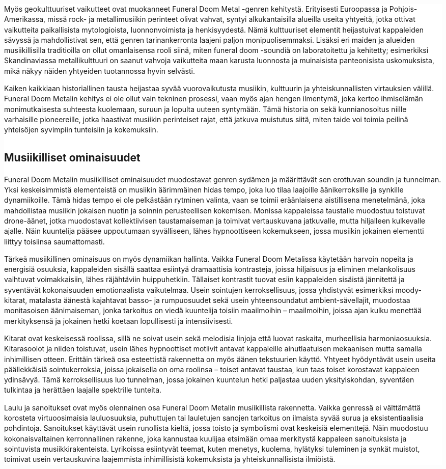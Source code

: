 Myös geokulttuuriset vaikutteet ovat muokanneet Funeral Doom Metal -genren kehitystä. Erityisesti Euroopassa ja Pohjois-Amerikassa, missä rock- ja metallimusiikin perinteet olivat vahvat, syntyi alkukantaisilla alueilla useita yhtyeitä, jotka ottivat vaikutteita paikallisista mytologioista, luonnonvoimista ja henkisyydestä. Nämä kulttuuriset elementit heijastuivat kappaleiden sävyssä ja mahdollistivat sen, että genren tarinankerronta laajeni paljon monipuolisemmaksi. Lisäksi eri maiden ja alueiden musiikillisilla traditioilla on ollut omanlaisensa rooli siinä, miten funeral doom -soundiä on laboratoitettu ja kehitetty; esimerkiksi Skandinaviassa metallikulttuuri on saanut vahvoja vaikutteita maan karusta luonnosta ja muinaisista panteonisista uskomuksista, mikä näkyy näiden yhtyeiden tuotannossa hyvin selvästi.

Kaiken kaikkiaan historiallinen tausta heijastaa syvää vuorovaikutusta musiikin, kulttuurin ja yhteiskunnallisten virtauksien välillä. Funeral Doom Metalin kehitys ei ole ollut vain tekninen prosessi, vaan myös ajan hengen ilmentymä, joka kertoo ihmiselämän monimutkaisesta suhteesta kuolemaan, suruun ja lopulta uuteen syntymään. Tämä historia on sekä kunnianosoitus niille varhaisille pioneereille, jotka haastivat musiikin perinteiset rajat, että jatkuva muistutus siitä, miten taide voi toimia peilinä yhteisöjen syvimpiin tunteisiin ja kokemuksiin.


## Musiikilliset ominaisuudet

Funeral Doom Metalin musiikilliset ominaisuudet muodostavat genren sydämen ja määrittävät sen erottuvan soundin ja tunnelman. Yksi keskeisimmistä elementeistä on musiikin äärimmäinen hidas tempo, joka luo tilaa laajoille äänikerroksille ja synkille dynamiikoille. Tämä hidas tempo ei ole pelkästään rytminen valinta, vaan se toimii eräänlaisena aistillisena menetelmänä, joka mahdollistaa musiikin jokaisen nuotin ja soinnin perusteellisen kokemisen. Monissa kappaleissa taustalle muodostuu toistuvat drone-äänet, jotka muodostavat kollektiivisen taustamaiseman ja toimivat vertauskuvana jatkuvalle, mutta hiljalleen kulkevalle ajalle. Näin kuuntelija pääsee uppoutumaan syvälliseen, lähes hypnoottiseen kokemukseen, jossa musiikin jokainen elementti liittyy toisiinsa saumattomasti.

Tärkeä musiikillinen ominaisuus on myös dynamiikan hallinta. Vaikka Funeral Doom Metalissa käytetään harvoin nopeita ja energisiä osuuksia, kappaleiden sisällä saattaa esiintyä dramaattisia kontrasteja, joissa hiljaisuus ja eliminen melankolisuus vaihtuvat voimakkaisiin, lähes räjähtäviin huippuhetkiin. Tällaiset kontrastit tuovat esiin kappaleiden sisäistä jännitettä ja syventävät kokonaisuuden emotionaalista vaikutelmaa. Usein sointujen kerroksellisuus, jossa yhdistyvät esimerkiksi moody-kitarat, matalasta äänestä kajahtavat basso- ja rumpuosuudet sekä usein yhteensoundatut ambient-sävellajit, muodostaa monitasoisen äänimaiseman, jonka tarkoitus on viedä kuuntelija toisiin maailmoihin – maailmoihin, joissa ajan kulku menettää merkityksensä ja jokainen hetki koetaan lopullisesti ja intensiivisesti.

Kitarat ovat keskeisessä roolissa, sillä ne soivat usein sekä melodisia linjoja että luovat raskaita, murheellisia harmoniaosuuksia. Kitarasoolot ja niiden toistuvat, usein lähes hypnoottiset motiivit antavat kappaleille ainutlaatuisen mekaanisen mutta samalla inhimillisen otteen. Erittäin tärkeä osa esteettistä rakennetta on myös äänen tekstuurien käyttö. Yhtyeet hyödyntävät usein useita päällekkäisiä sointukerroksia, joissa jokaisella on oma roolinsa – toiset antavat taustaa, kun taas toiset korostavat kappaleen ydinsävyä. Tämä kerroksellisuus luo tunnelman, jossa jokainen kuuntelun hetki paljastaa uuden yksityiskohdan, syventäen tulkintaa ja herättäen laajalle spektrille tunteita.

Laulu ja sanoitukset ovat myös olennainen osa Funeral Doom Metalin musiikillista rakennetta. Vaikka genressä ei välttämättä korosteta virtuoosimaisia lauluosuuksia, puhuttujen tai lauletujen sanojen tarkoitus on ilmaista syvää surua ja eksistentiaalisia pohdintoja. Sanoitukset käyttävät usein runollista kieltä, jossa toisto ja symbolismi ovat keskeisiä elementtejä. Näin muodostuu kokonaisvaltainen kerronnallinen rakenne, joka kannustaa kuulijaa etsimään omaa merkitystä kappaleen sanoituksista ja sointuvista musiikkirakenteista. Lyrikoissa esiintyvät teemat, kuten menetys, kuolema, hylätyksi tuleminen ja synkät muistot, toimivat usein vertauskuvina laajemmista inhimillisistä kokemuksista ja yhteiskunnallisista ilmiöistä.
